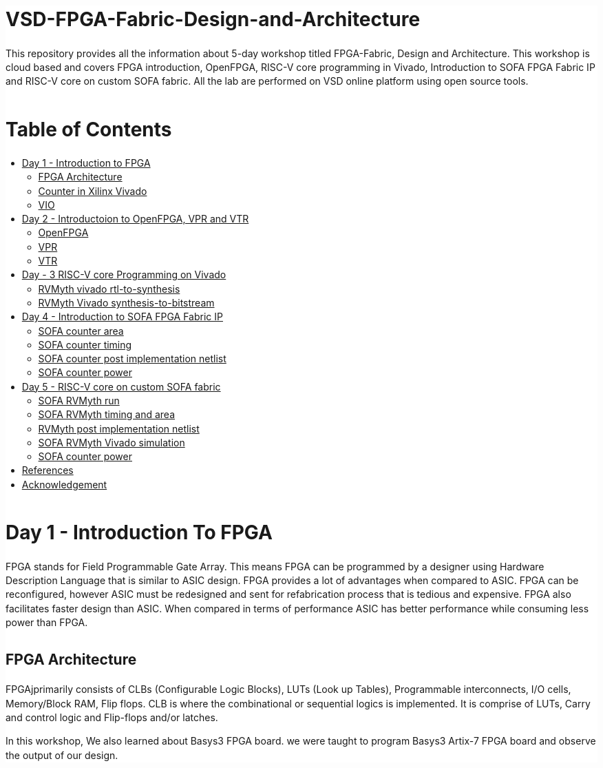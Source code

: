 # VSD-FPGA-Fabric-Design-and-Architecture

This repository provides all the information about 5-day workshop titled FPGA-Fabric, Design and Architecture. This workshop is cloud based and covers FPGA introduction, OpenFPGA, RISC-V core programming in Vivado, Introduction to SOFA FPGA Fabric IP and RISC-V core on custom SOFA fabric. All the lab are performed on VSD online platform using open source tools.

# Table of Contents

- [Day 1 - Introduction to FPGA](#day-1---introduction-to-fpga)
  * [FPGA Architecture](#fpga-architecture)
  * [Counter in Xilinx Vivado](#counter-in-xilinx-vivado)
  * [VIO](#vio)
- [Day 2 - Introductoion to OpenFPGA, VPR and VTR](#day-2---introduction-to-openfpga-vpr-and-vtr)
  * [OpenFPGA](#openfpga)
  * [VPR](#vpr)
  * [VTR](#vtr)
- [Day - 3 RISC-V core Programming on Vivado](#day-3---risc-v-core-programming-on-vivado)
  * [RVMyth vivado rtl-to-synthesis](#rvmyth-vivado-rtl-to-synthesis)
  * [RVMyth Vivado synthesis-to-bitstream](#rvmyth-vivado-synthesis-to-bitstream)
- [Day 4 - Introduction to SOFA FPGA Fabric IP](#day-4---introduction-to-sofa-fpga-fabric-ip)
  * [SOFA counter area](#sofa-counter-area)
  * [SOFA counter timing](#sofa-counter-timing)
  * [SOFA counter post implementation netlist](#sofa-counter-post-implementation-netlist)
  * [SOFA counter power](#sofa-counter-power)
- [Day 5 - RISC-V core on custom SOFA fabric](#day-5---risc-v-core-on-custom-sofa-fabric)
  * [SOFA RVMyth run](#sofa-rvmyth-run)
  * [SOFA RVMyth timing and area](#sofa-rvmyth-timing-and-area)
  * [RVMyth post implementation netlist](#rvmyth-post-implementation-netlist)
  * [SOFA RVMyth Vivado simulation](#sofa-rvmyth-vivado-simulation)
  * [SOFA counter power](#sofa-counter-power)
- [References](#references)
- [Acknowledgement](#acknowledgement)

# Day 1 - Introduction To FPGA

FPGA stands for Field Programmable Gate Array. This means FPGA can be programmed by a designer using Hardware Description Language that is similar to ASIC design. FPGA provides a lot of advantages when compared to ASIC. FPGA can be reconfigured, however ASIC must be redesigned and sent for refabrication process that is tedious and expensive. FPGA also facilitates faster design than ASIC. When compared in terms of performance ASIC has better performance while consuming less power than FPGA.

## FPGA Architecture

FPGAjprimarily consists of CLBs (Configurable Logic Blocks), LUTs (Look up Tables), Programmable interconnects, I/O cells, Memory/Block RAM, Flip flops. CLB is where the combinational or sequential logics is implemented. It is comprise of LUTs, Carry and control logic and Flip-flops and/or latches.

In this workshop, We also learned about Basys3 FPGA board. we were taught to program Basys3 Artix-7 FPGA board and observe the output of our design. 
